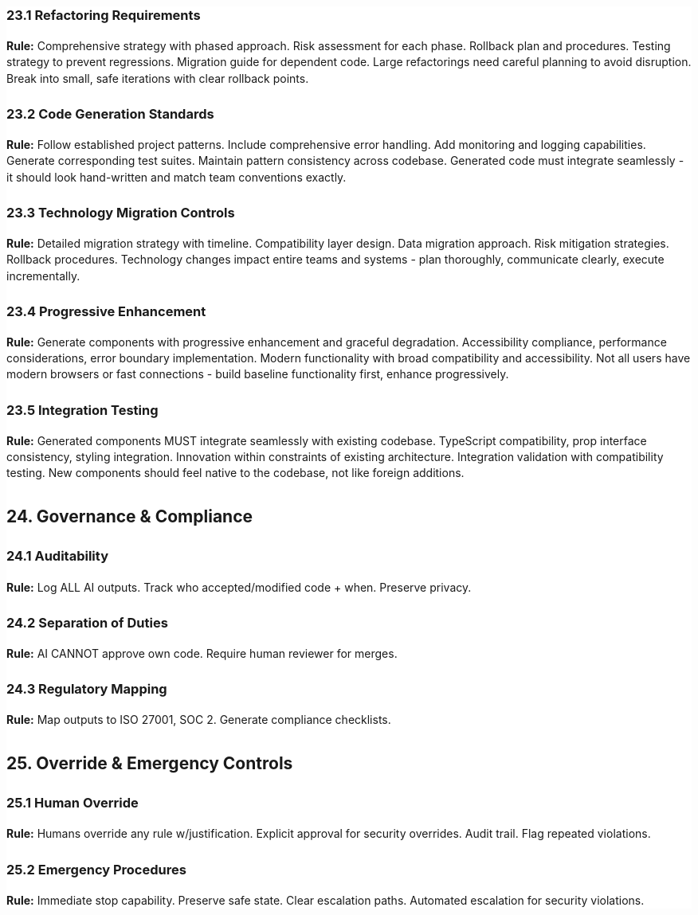 ### 23.1 Refactoring Requirements
**Rule:** Comprehensive strategy with phased approach. Risk assessment for each phase. Rollback plan and procedures. Testing strategy to prevent regressions. Migration guide for dependent code. Large refactorings need careful planning to avoid disruption. Break into small, safe iterations with clear rollback points.

### 23.2 Code Generation Standards
**Rule:** Follow established project patterns. Include comprehensive error handling. Add monitoring and logging capabilities. Generate corresponding test suites. Maintain pattern consistency across codebase. Generated code must integrate seamlessly - it should look hand-written and match team conventions exactly.

### 23.3 Technology Migration Controls
**Rule:** Detailed migration strategy with timeline. Compatibility layer design. Data migration approach. Risk mitigation strategies. Rollback procedures. Technology changes impact entire teams and systems - plan thoroughly, communicate clearly, execute incrementally.

### 23.4 Progressive Enhancement
**Rule:** Generate components with progressive enhancement and graceful degradation. Accessibility compliance, performance considerations, error boundary implementation. Modern functionality with broad compatibility and accessibility. Not all users have modern browsers or fast connections - build baseline functionality first, enhance progressively.

### 23.5 Integration Testing
**Rule:** Generated components MUST integrate seamlessly with existing codebase. TypeScript compatibility, prop interface consistency, styling integration. Innovation within constraints of existing architecture. Integration validation with compatibility testing. New components should feel native to the codebase, not like foreign additions.

## 24. Governance & Compliance

### 24.1 Auditability
**Rule:** Log ALL AI outputs. Track who accepted/modified code + when. Preserve privacy.

### 24.2 Separation of Duties
**Rule:** AI CANNOT approve own code. Require human reviewer for merges.

### 24.3 Regulatory Mapping
**Rule:** Map outputs to ISO 27001, SOC 2. Generate compliance checklists.

## 25. Override & Emergency Controls

### 25.1 Human Override
**Rule:** Humans override any rule w/justification. Explicit approval for security overrides. Audit trail. Flag repeated violations.

### 25.2 Emergency Procedures
**Rule:** Immediate stop capability. Preserve safe state. Clear escalation paths. Automated escalation for security violations.
